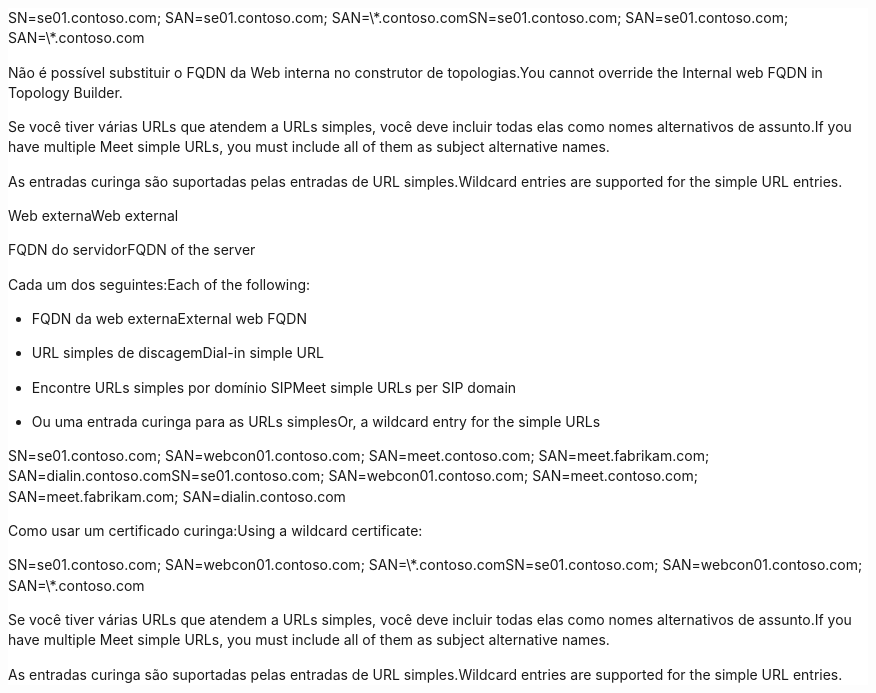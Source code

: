 <p><span data-ttu-id="f126d-147">SN=se01.contoso.com; SAN=se01.contoso.com; SAN=\*.contoso.com</span><span class="sxs-lookup"><span data-stu-id="f126d-147">SN=se01.contoso.com; SAN=se01.contoso.com; SAN=\*.contoso.com</span></span></p></td>
<td><p><span data-ttu-id="f126d-148">Não é possível substituir o FQDN da Web interna no construtor de topologias.</span><span class="sxs-lookup"><span data-stu-id="f126d-148">You cannot override the Internal web FQDN in Topology Builder.</span></span></p>
<p><span data-ttu-id="f126d-149">Se você tiver várias URLs que atendem a URLs simples, você deve incluir todas elas como nomes alternativos de assunto.</span><span class="sxs-lookup"><span data-stu-id="f126d-149">If you have multiple Meet simple URLs, you must include all of them as subject alternative names.</span></span></p>
<p><span data-ttu-id="f126d-150">As entradas curinga são suportadas pelas entradas de URL simples.</span><span class="sxs-lookup"><span data-stu-id="f126d-150">Wildcard entries are supported for the simple URL entries.</span></span></p></td>
</tr>
<tr class="odd">
<td><p><span data-ttu-id="f126d-151">Web externa</span><span class="sxs-lookup"><span data-stu-id="f126d-151">Web external</span></span></p></td>
<td><p><span data-ttu-id="f126d-152">FQDN do servidor</span><span class="sxs-lookup"><span data-stu-id="f126d-152">FQDN of the server</span></span></p></td>
<td><p><span data-ttu-id="f126d-153">Cada um dos seguintes:</span><span class="sxs-lookup"><span data-stu-id="f126d-153">Each of the following:</span></span></p>
<ul>
<li><p><span data-ttu-id="f126d-154">FQDN da web externa</span><span class="sxs-lookup"><span data-stu-id="f126d-154">External web FQDN</span></span></p></li>
<li><p><span data-ttu-id="f126d-155">URL simples de discagem</span><span class="sxs-lookup"><span data-stu-id="f126d-155">Dial-in simple URL</span></span></p></li>
<li><p><span data-ttu-id="f126d-156">Encontre URLs simples por domínio SIP</span><span class="sxs-lookup"><span data-stu-id="f126d-156">Meet simple URLs per SIP domain</span></span></p></li>
<li><p><span data-ttu-id="f126d-157">Ou uma entrada curinga para as URLs simples</span><span class="sxs-lookup"><span data-stu-id="f126d-157">Or, a wildcard entry for the simple URLs</span></span></p></li>
</ul></td>
<td><p><span data-ttu-id="f126d-158">SN=se01.contoso.com; SAN=webcon01.contoso.com; SAN=meet.contoso.com; SAN=meet.fabrikam.com; SAN=dialin.contoso.com</span><span class="sxs-lookup"><span data-stu-id="f126d-158">SN=se01.contoso.com; SAN=webcon01.contoso.com; SAN=meet.contoso.com; SAN=meet.fabrikam.com; SAN=dialin.contoso.com</span></span></p>
<p><span data-ttu-id="f126d-159">Como usar um certificado curinga:</span><span class="sxs-lookup"><span data-stu-id="f126d-159">Using a wildcard certificate:</span></span></p>
<p><span data-ttu-id="f126d-160">SN=se01.contoso.com; SAN=webcon01.contoso.com; SAN=\*.contoso.com</span><span class="sxs-lookup"><span data-stu-id="f126d-160">SN=se01.contoso.com; SAN=webcon01.contoso.com; SAN=\*.contoso.com</span></span></p></td>
<td><p><span data-ttu-id="f126d-161">Se você tiver várias URLs que atendem a URLs simples, você deve incluir todas elas como nomes alternativos de assunto.</span><span class="sxs-lookup"><span data-stu-id="f126d-161">If you have multiple Meet simple URLs, you must include all of them as subject alternative names.</span></span></p>
<p><span data-ttu-id="f126d-162">As entradas curinga são suportadas pelas entradas de URL simples.</span><span class="sxs-lookup"><span data-stu-id="f126d-162">Wildcard entries are supported for the simple URL entries.</span></span></p></td>
</tr>
</tbody>
</table>
